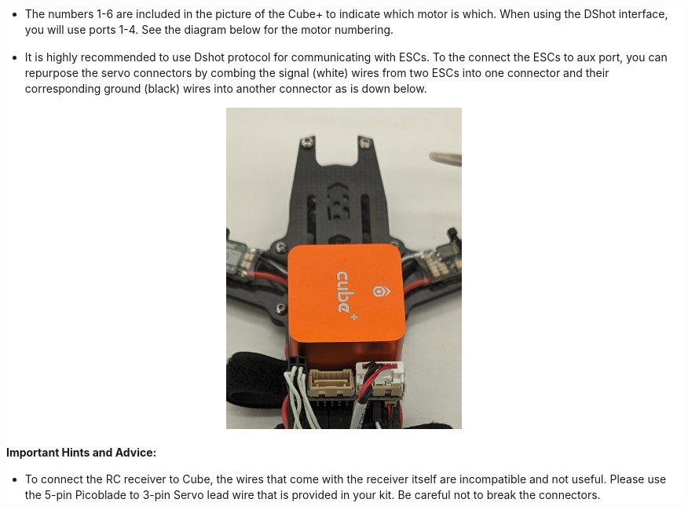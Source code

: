 * The numbers 1-6 are included in the picture of the Cube+ to indicate which motor is which.  When using the DShot interface, you will use ports 1-4.  See the diagram below for the motor numbering.
  
* It is highly recommended to use Dshot protocol for communicating with ESCs. To the connect the ESCs to aux port, you can repurpose the servo connectors by combing the signal (white) wires from two ESCs into one connector and their corresponding ground (black) wires into another connector as is down below.


<p align="center">
    <img src = "../images/cube_orientation.png" width = "300">
</p>

**Important Hints and Advice:**


- To connect the RC receiver to Cube, the wires that come with the receiver itself are incompatible and not useful. Please use the 5-pin Picoblade to 3-pin Servo lead wire that is provided in your kit. Be careful not to break the connectors.
